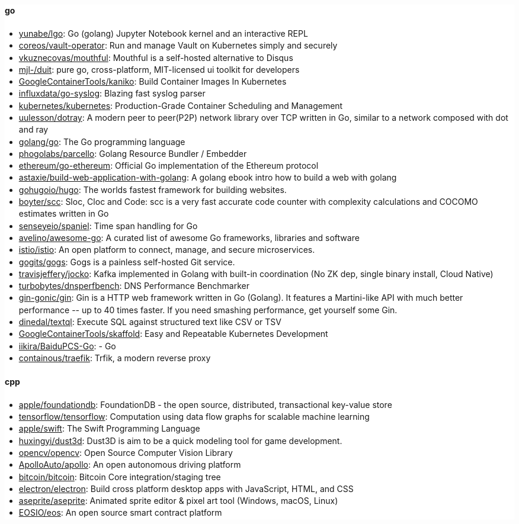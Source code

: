 #### go
* [yunabe/lgo](https://github.com/yunabe/lgo): Go (golang) Jupyter Notebook kernel and an interactive REPL
* [coreos/vault-operator](https://github.com/coreos/vault-operator): Run and manage Vault on Kubernetes simply and securely
* [vkuznecovas/mouthful](https://github.com/vkuznecovas/mouthful): Mouthful is a self-hosted alternative to Disqus
* [mjl-/duit](https://github.com/mjl-/duit): pure go, cross-platform, MIT-licensed ui toolkit for developers
* [GoogleContainerTools/kaniko](https://github.com/GoogleContainerTools/kaniko): Build Container Images In Kubernetes
* [influxdata/go-syslog](https://github.com/influxdata/go-syslog): Blazing fast syslog parser
* [kubernetes/kubernetes](https://github.com/kubernetes/kubernetes): Production-Grade Container Scheduling and Management
* [uulesson/dotray](https://github.com/uulesson/dotray): A modern peer to peer(P2P) network library over TCP written in Go, similar to a network composed with dot and ray
* [golang/go](https://github.com/golang/go): The Go programming language
* [phogolabs/parcello](https://github.com/phogolabs/parcello): Golang Resource Bundler / Embedder
* [ethereum/go-ethereum](https://github.com/ethereum/go-ethereum): Official Go implementation of the Ethereum protocol
* [astaxie/build-web-application-with-golang](https://github.com/astaxie/build-web-application-with-golang): A golang ebook intro how to build a web with golang
* [gohugoio/hugo](https://github.com/gohugoio/hugo): The worlds fastest framework for building websites.
* [boyter/scc](https://github.com/boyter/scc): Sloc, Cloc and Code: scc is a very fast accurate code counter with complexity calculations and COCOMO estimates written in Go
* [senseyeio/spaniel](https://github.com/senseyeio/spaniel): Time span handling for Go
* [avelino/awesome-go](https://github.com/avelino/awesome-go): A curated list of awesome Go frameworks, libraries and software
* [istio/istio](https://github.com/istio/istio): An open platform to connect, manage, and secure microservices.
* [gogits/gogs](https://github.com/gogits/gogs): Gogs is a painless self-hosted Git service.
* [travisjeffery/jocko](https://github.com/travisjeffery/jocko): Kafka implemented in Golang with built-in coordination (No ZK dep, single binary install, Cloud Native)
* [turbobytes/dnsperfbench](https://github.com/turbobytes/dnsperfbench): DNS Performance Benchmarker
* [gin-gonic/gin](https://github.com/gin-gonic/gin): Gin is a HTTP web framework written in Go (Golang). It features a Martini-like API with much better performance -- up to 40 times faster. If you need smashing performance, get yourself some Gin.
* [dinedal/textql](https://github.com/dinedal/textql): Execute SQL against structured text like CSV or TSV
* [GoogleContainerTools/skaffold](https://github.com/GoogleContainerTools/skaffold): Easy and Repeatable Kubernetes Development
* [iikira/BaiduPCS-Go](https://github.com/iikira/BaiduPCS-Go):  - Go
* [containous/traefik](https://github.com/containous/traefik): Trfik, a modern reverse proxy

#### cpp
* [apple/foundationdb](https://github.com/apple/foundationdb): FoundationDB - the open source, distributed, transactional key-value store
* [tensorflow/tensorflow](https://github.com/tensorflow/tensorflow): Computation using data flow graphs for scalable machine learning
* [apple/swift](https://github.com/apple/swift): The Swift Programming Language
* [huxingyi/dust3d](https://github.com/huxingyi/dust3d): Dust3D is aim to be a quick modeling tool for game development.
* [opencv/opencv](https://github.com/opencv/opencv): Open Source Computer Vision Library
* [ApolloAuto/apollo](https://github.com/ApolloAuto/apollo): An open autonomous driving platform
* [bitcoin/bitcoin](https://github.com/bitcoin/bitcoin): Bitcoin Core integration/staging tree
* [electron/electron](https://github.com/electron/electron): Build cross platform desktop apps with JavaScript, HTML, and CSS
* [aseprite/aseprite](https://github.com/aseprite/aseprite): Animated sprite editor & pixel art tool (Windows, macOS, Linux)
* [EOSIO/eos](https://github.com/EOSIO/eos): An open source smart contract platform